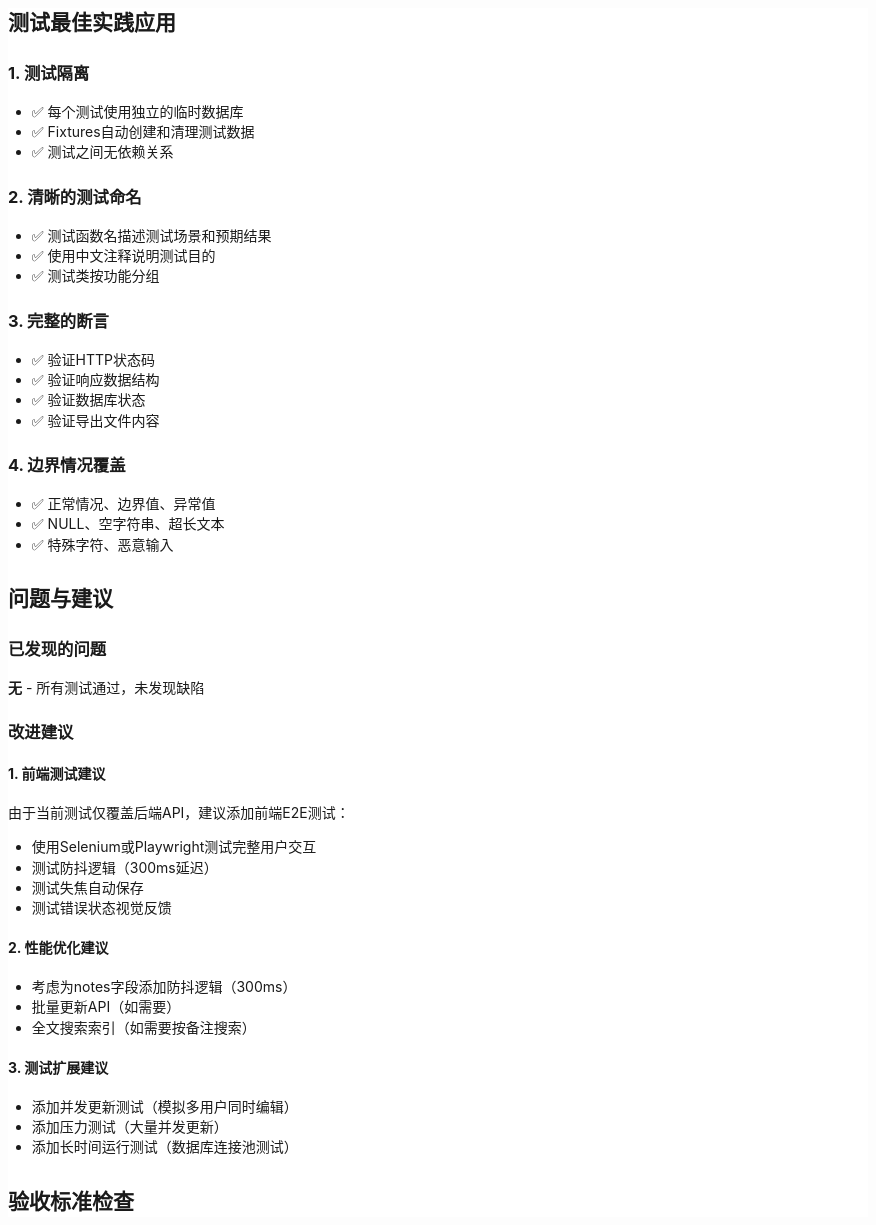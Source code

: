 ## 测试最佳实践应用

### 1. 测试隔离
- ✅ 每个测试使用独立的临时数据库
- ✅ Fixtures自动创建和清理测试数据
- ✅ 测试之间无依赖关系

### 2. 清晰的测试命名
- ✅ 测试函数名描述测试场景和预期结果
- ✅ 使用中文注释说明测试目的
- ✅ 测试类按功能分组

### 3. 完整的断言
- ✅ 验证HTTP状态码
- ✅ 验证响应数据结构
- ✅ 验证数据库状态
- ✅ 验证导出文件内容

### 4. 边界情况覆盖
- ✅ 正常情况、边界值、异常值
- ✅ NULL、空字符串、超长文本
- ✅ 特殊字符、恶意输入

## 问题与建议

### 已发现的问题
**无** - 所有测试通过，未发现缺陷

### 改进建议

#### 1. 前端测试建议
由于当前测试仅覆盖后端API，建议添加前端E2E测试：
- 使用Selenium或Playwright测试完整用户交互
- 测试防抖逻辑（300ms延迟）
- 测试失焦自动保存
- 测试错误状态视觉反馈

#### 2. 性能优化建议
- 考虑为notes字段添加防抖逻辑（300ms）
- 批量更新API（如需要）
- 全文搜索索引（如需要按备注搜索）

#### 3. 测试扩展建议
- 添加并发更新测试（模拟多用户同时编辑）
- 添加压力测试（大量并发更新）
- 添加长时间运行测试（数据库连接池测试）

## 验收标准检查
